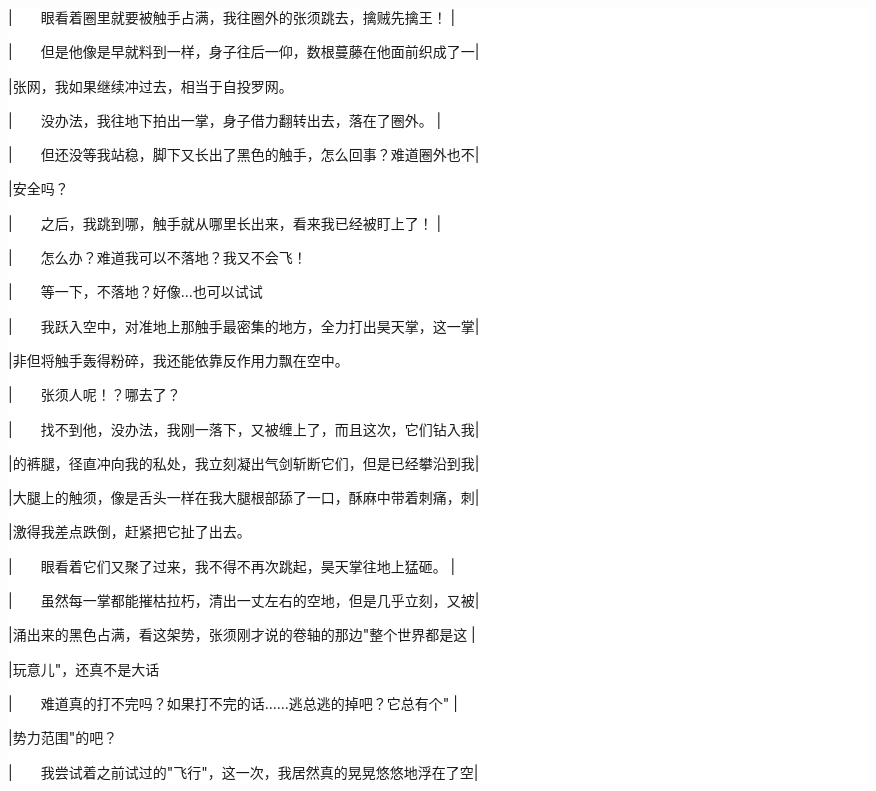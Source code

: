 |　　眼看着圈里就要被触手占满，我往圈外的张须跳去，擒贼先擒王！    |

|　　但是他像是早就料到一样，身子往后一仰，数根蔓藤在他面前织成了一|

|张网，我如果继续冲过去，相当于自投罗网。

|　　没办法，我往地下拍出一掌，身子借力翻转出去，落在了圈外。      |

|　　但还没等我站稳，脚下又长出了黑色的触手，怎么回事？难道圈外也不|

|安全吗？

|　　之后，我跳到哪，触手就从哪里长出来，看来我已经被盯上了！      |

|　　怎么办？难道我可以不落地？我又不会飞！

|　　等一下，不落地？好像...也可以试试

|　　我跃入空中，对准地上那触手最密集的地方，全力打出昊天掌，这一掌|

|非但将触手轰得粉碎，我还能依靠反作用力飘在空中。

|　　张须人呢！？哪去了？

|　　找不到他，没办法，我刚一落下，又被缠上了，而且这次，它们钻入我|

|的裤腿，径直冲向我的私处，我立刻凝出气剑斩断它们，但是已经攀沿到我|

|大腿上的触须，像是舌头一样在我大腿根部舔了一口，酥麻中带着刺痛，刺|

|激得我差点跌倒，赶紧把它扯了出去。

|　　眼看着它们又聚了过来，我不得不再次跳起，昊天掌往地上猛砸。    |

|　　虽然每一掌都能摧枯拉朽，清出一丈左右的空地，但是几乎立刻，又被|

|涌出来的黑色占满，看这架势，张须刚才说的卷轴的那边"整个世界都是这 |

|玩意儿"，还真不是大话

|　　难道真的打不完吗？如果打不完的话......逃总逃的掉吧？它总有个" |

|势力范围"的吧？

|　　我尝试着之前试过的"飞行"，这一次，我居然真的晃晃悠悠地浮在了空|
